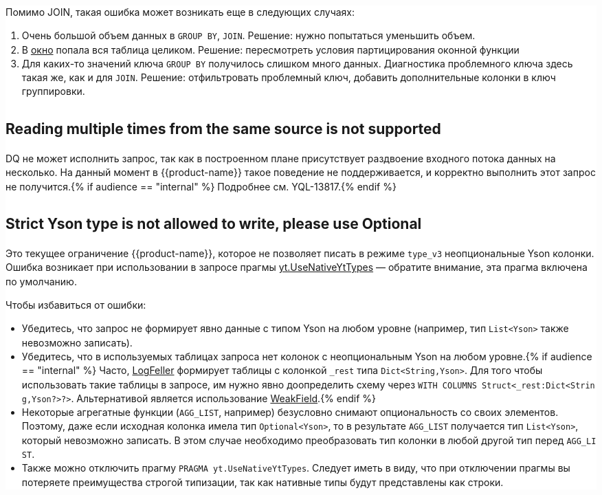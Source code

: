 Помимо JOIN, такая ошибка может возникать еще в следующих случаях:
1. Очень большой объем данных в `GROUP BY`, `JOIN`. Решение: нужно попытаться уменьшить объем.
2. В [окно](../syntax/window) попала вся таблица целиком. Решение: пересмотреть условия партицирования оконной функции
3. Для каких-то значений ключа `GROUP BY` получилось слишком много данных. Диагностика проблемного ключа здесь такая же, как и для `JOIN`. Решение: отфильтровать проблемный ключ, добавить дополнительные колонки в ключ группировки.

## Reading multiple times from the same source is not supported
DQ не может исполнить запрос, так как в построенном плане присутствует раздвоение входного потока данных на несколько. На данный момент в {{product-name}} такое поведение не поддерживается, и корректно выполнить этот запрос не получится.{% if audience == "internal" %} Подробнее см. YQL-13817.{% endif %}



## Strict Yson type is not allowed to write, please use Optional<Yson>

Это текущее ограничение {{product-name}}, которое не позволяет писать в режиме `type_v3` неопциональные Yson колонки. Ошибка возникает при использовании в запросе прагмы [yt.UseNativeYtTypes](../syntax/pragma/yt.md#yt-usenativeyttypes) &mdash; обратите внимание, эта прагма включена по умолчанию.

Чтобы избавиться от ошибки:
- Убедитесь, что запрос не формирует явно данные с типом Yson на любом уровне (например, тип `List<Yson>` также невозможно записать).
- Убедитесь, что в используемых таблицах запроса нет колонок с неопциональным Yson на любом уровне.{% if audience == "internal" %} Часто, [LogFeller]({{logfeller-link}}) формирует таблицы с колонкой `_rest` типа `Dict<String,Yson>`. Для того чтобы использовать такие таблицы в запросе, им нужно явно доопределить схему через `WITH COLUMNS Struct<_rest:Dict<String,Yson?>?>`. Альтернативой является использование [WeakField](../builtins/basic.md#weakfield).{% endif %}
- Некоторые агрегатные функции (`AGG_LIST`, например) безусловно снимают опциональность со своих элементов. Поэтому, даже если исходная колонка имела тип `Optional<Yson>`, то в результате `AGG_LIST` получается тип `List<Yson>`, который невозможно записать. В этом случае необходимо преобразовать тип колонки в любой другой тип перед `AGG_LIST`.
- Также можно отключить прагму `PRAGMA yt.UseNativeYtTypes`. Следует иметь в виду, что при отключении прагмы вы потеряете преимущества строгой типизации, так как нативные типы будут представлены как строки.

